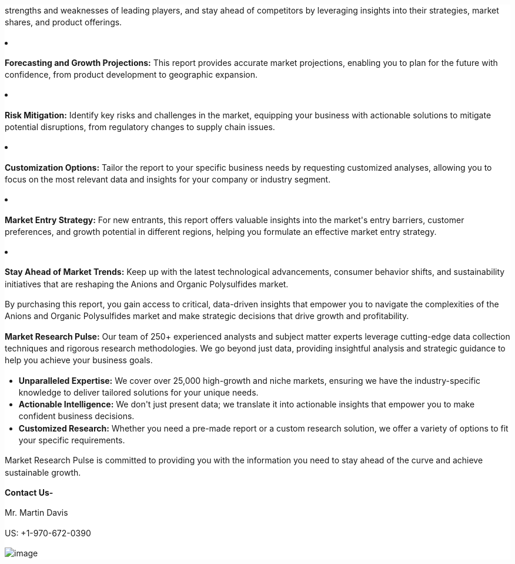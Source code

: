 strengths and weaknesses of leading players, and stay ahead of competitors by leveraging insights into their strategies, market shares, and product offerings.</p></li><li><p><strong>Forecasting and Growth Projections:</strong> This report provides accurate market projections, enabling you to plan for the future with confidence, from product development to geographic expansion.</p></li><li><p><strong>Risk Mitigation:</strong> Identify key risks and challenges in the market, equipping your business with actionable solutions to mitigate potential disruptions, from regulatory changes to supply chain issues.</p></li><li><p><strong>Customization Options:</strong> Tailor the report to your specific business needs by requesting customized analyses, allowing you to focus on the most relevant data and insights for your company or industry segment.</p></li><li><p><strong>Market Entry Strategy:</strong> For new entrants, this report offers valuable insights into the market's entry barriers, customer preferences, and growth potential in different regions, helping you formulate an effective market entry strategy.</p></li><li><p><strong>Stay Ahead of Market Trends:</strong> Keep up with the latest technological advancements, consumer behavior shifts, and sustainability initiatives that are reshaping the Anions and Organic Polysulfides market.</p></li></ol><p>By purchasing this report, you gain access to critical, data-driven insights that empower you to navigate the complexities of the Anions and Organic Polysulfides market and make strategic decisions that drive growth and profitability.</p><p><strong>Market Research Pulse:</strong>&nbsp;Our team of 250+ experienced analysts and subject matter experts leverage cutting-edge data collection techniques and rigorous research methodologies. We go beyond just data, providing insightful analysis and strategic guidance to help you achieve your business goals.</p><ul><li><strong>Unparalleled Expertise:</strong>&nbsp;We cover over 25,000 high-growth and niche markets, ensuring we have the industry-specific knowledge to deliver tailored solutions for your unique needs.</li><li><strong>Actionable Intelligence:</strong>&nbsp;We don't just present data; we translate it into actionable insights that empower you to make confident business decisions.</li><li><strong>Customized Research:</strong>&nbsp;Whether you need a pre-made report or a custom research solution, we offer a variety of options to fit your specific requirements.</li></ul><p>Market Research Pulse is committed to providing you with the information you need to stay ahead of the curve and achieve sustainable growth.</p><p><strong>Contact Us-</strong></p><p>Mr. Martin Davis</p><p>US: +1-970-672-0390</p>
![image](https://github.com/user-attachments/assets/f46b9a6f-5649-420b-a797-195f38c29912)
